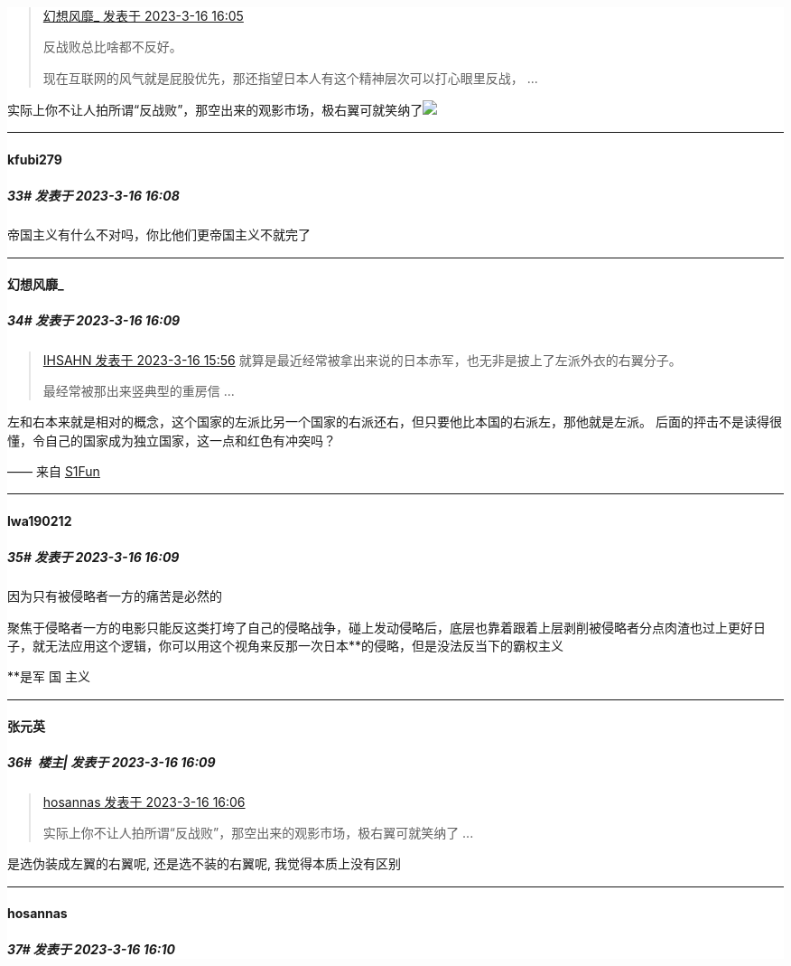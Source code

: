 <blockquote><a href="httphttps://bbs.saraba1st.com/2b/forum.php?mod=redirect&amp;goto=findpost&amp;pid=60109326&amp;ptid=2124351" target="_blank">幻想风靡_ 发表于 2023-3-16 16:05</a>

反战败总比啥都不反好。

现在互联网的风气就是屁股优先，那还指望日本人有这个精神层次可以打心眼里反战， ...</blockquote>
实际上你不让人拍所谓“反战败”，那空出来的观影市场，极右翼可就笑纳了<img src="https://static.saraba1st.com/image/smiley/face2017/009.gif" referrerpolicy="no-referrer">

*****

####  kfubi279  
##### 33#       发表于 2023-3-16 16:08

帝国主义有什么不对吗，你比他们更帝国主义不就完了

*****

####  幻想风靡_  
##### 34#       发表于 2023-3-16 16:09

<blockquote><a href="httphttps://bbs.saraba1st.com/2b/forum.php?mod=redirect&amp;goto=findpost&amp;pid=60109217&amp;ptid=2124351" target="_blank">IHSAHN 发表于 2023-3-16 15:56</a>
就算是最近经常被拿出来说的日本赤军，也无非是披上了左派外衣的右翼分子。

最经常被那出来竖典型的重房信 ...</blockquote>
左和右本来就是相对的概念，这个国家的左派比另一个国家的右派还右，但只要他比本国的右派左，那他就是左派。
后面的抨击不是读得很懂，令自己的国家成为独立国家，这一点和红色有冲突吗？

—— 来自 [S1Fun](https://s1fun.koalcat.com)

*****

####  lwa190212  
##### 35#       发表于 2023-3-16 16:09

因为只有被侵略者一方的痛苦是必然的

聚焦于侵略者一方的电影只能反这类打垮了自己的侵略战争，碰上发动侵略后，底层也靠着跟着上层剥削被侵略者分点肉渣也过上更好日子，就无法应用这个逻辑，你可以用这个视角来反那一次日本**的侵略，但是没法反当下的霸权主义

**是军 国 主义

*****

####  张元英  
##### 36#         楼主| 发表于 2023-3-16 16:09

<blockquote><a href="httphttps://bbs.saraba1st.com/2b/forum.php?mod=redirect&amp;goto=findpost&amp;pid=60109340&amp;ptid=2124351" target="_blank">hosannas 发表于 2023-3-16 16:06</a>

实际上你不让人拍所谓“反战败”，那空出来的观影市场，极右翼可就笑纳了 ...</blockquote>
是选伪装成左翼的右翼呢, 还是选不装的右翼呢, 我觉得本质上没有区别

*****

####  hosannas  
##### 37#       发表于 2023-3-16 16:10
